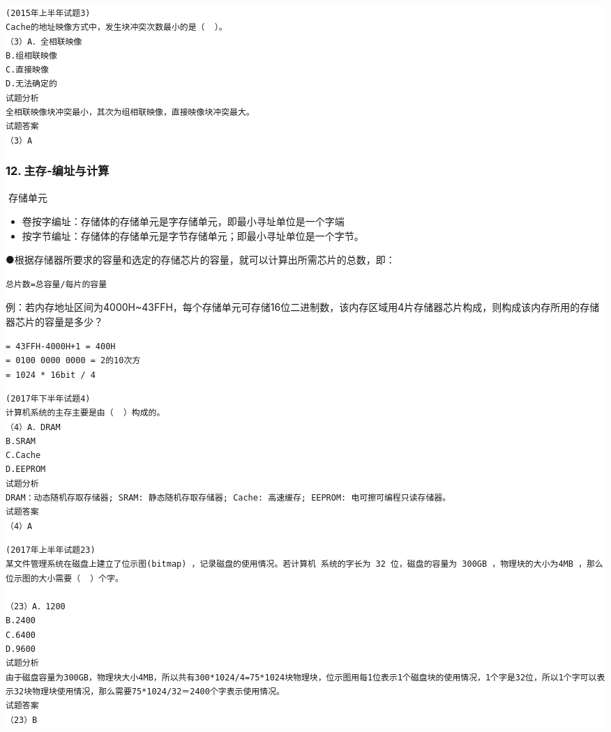 ~~~
(2015年上半年试题3)
Cache的地址映像方式中，发生块冲突次数最小的是（  ）。
（3）A．全相联映像 
B.组相联映像 
C.直接映像 
D.无法确定的
试题分析
全相联映像块冲突最小，其次为组相联映像，直接映像块冲突最大。
试题答案
（3）A

~~~





### 12. 主存-编址与计算

​		存储单元

- 卷按字编址：存储体的存储单元是字存储单元，即最小寻址单位是一个字端
- 按字节编址：存储体的存储单元是字节存储单元；即最小寻址单位是一个字节。

●根据存储器所要求的容量和选定的存储芯片的容量，就可以计算出所需芯片的总数，即：

~~~
总片数=总容量/每片的容量
~~~

例：若内存地址区间为4000H~43FFH，每个存储单元可存储16位二进制数，该内存区域用4片存储器芯片构成，则构成该内存所用的存储器芯片的容量是多少？

~~~
= 43FFH-4000H+1 = 400H
= 0100 0000 0000 = 2的10次方
= 1024 * 16bit / 4
~~~

~~~
(2017年下半年试题4)
计算机系统的主存主要是由（  ）构成的。
（4）A．DRAM
B.SRAM
C.Cache
D.EEPROM
试题分析
DRAM：动态随机存取存储器; SRAM: 静态随机存取存储器; Cache: 高速缓存; EEPROM: 电可擦可编程只读存储器。
试题答案
（4）A
~~~

~~~
(2017年上半年试题23)
某文件管理系统在磁盘上建立了位示图(bitmap) ，记录磁盘的使用情况。若计算机 系统的字长为 32 位，磁盘的容量为 300GB ，物理块的大小为4MB ，那么位示图的大小需要（  ）个字。

（23）A．1200
B.2400
C.6400
D.9600
试题分析
由于磁盘容量为300GB，物理块大小4MB，所以共有300*1024/4=75*1024块物理块，位示图用每1位表示1个磁盘块的使用情况，1个字是32位，所以1个字可以表示32块物理块使用情况，那么需要75*1024/32＝2400个字表示使用情况。
试题答案
（23）B
~~~
